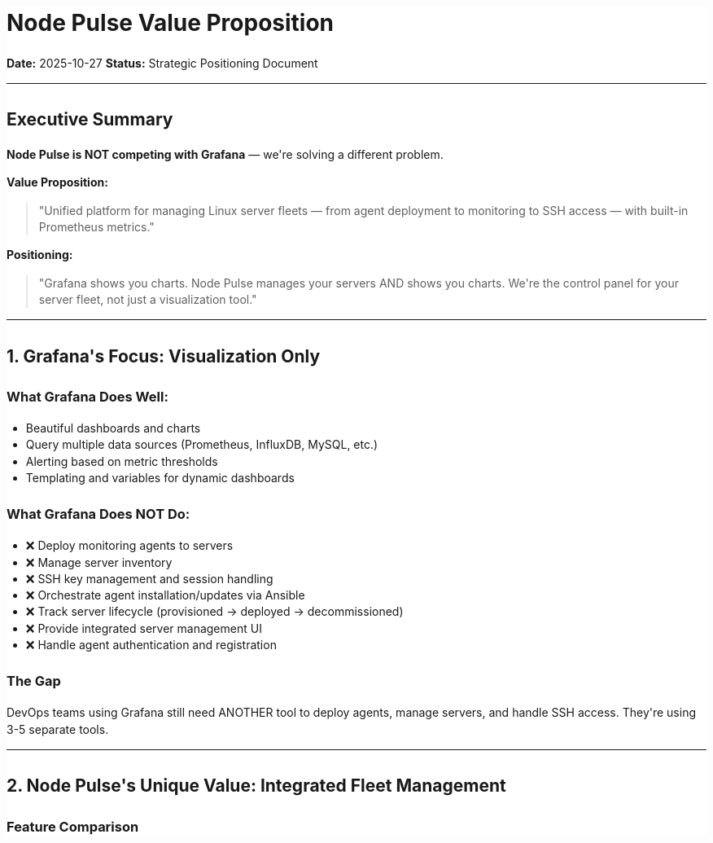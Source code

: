 # Node Pulse Value Proposition

**Date:** 2025-10-27
**Status:** Strategic Positioning Document

---

## Executive Summary

**Node Pulse is NOT competing with Grafana** — we're solving a different problem.

**Value Proposition:**
> "Unified platform for managing Linux server fleets — from agent deployment to monitoring to SSH access — with built-in Prometheus metrics."

**Positioning:**
> "Grafana shows you charts. Node Pulse manages your servers AND shows you charts. We're the control panel for your server fleet, not just a visualization tool."

---

## 1. Grafana's Focus: Visualization Only

### What Grafana Does Well:
- Beautiful dashboards and charts
- Query multiple data sources (Prometheus, InfluxDB, MySQL, etc.)
- Alerting based on metric thresholds
- Templating and variables for dynamic dashboards

### What Grafana Does NOT Do:
- ❌ Deploy monitoring agents to servers
- ❌ Manage server inventory
- ❌ SSH key management and session handling
- ❌ Orchestrate agent installation/updates via Ansible
- ❌ Track server lifecycle (provisioned → deployed → decommissioned)
- ❌ Provide integrated server management UI
- ❌ Handle agent authentication and registration

### The Gap

DevOps teams using Grafana still need ANOTHER tool to deploy agents, manage servers, and handle SSH access. They're using 3-5 separate tools.

---

## 2. Node Pulse's Unique Value: Integrated Fleet Management

### Feature Comparison
